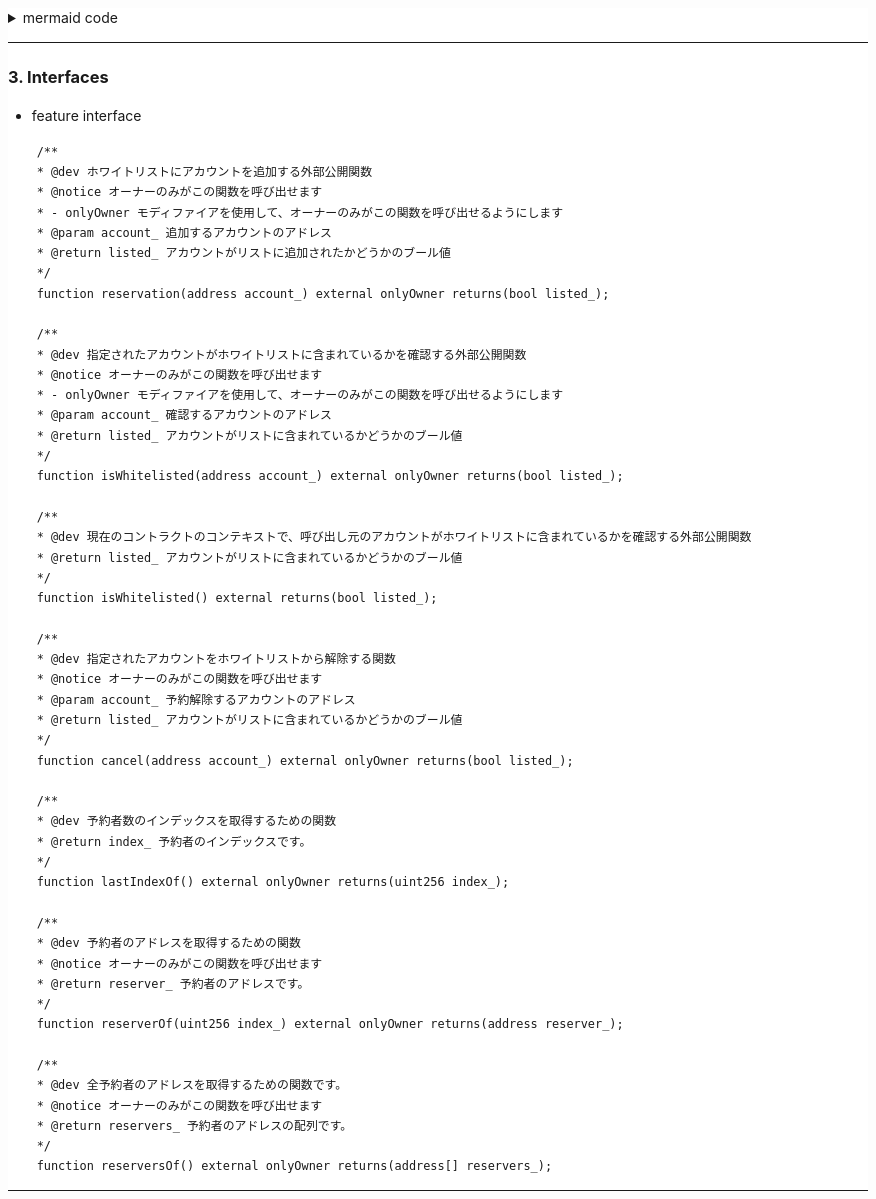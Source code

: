 <details><summary>mermaid code</summary></details>

---

### 3. Interfaces

- feature interface

```solidity
    /**
    * @dev ホワイトリストにアカウントを追加する外部公開関数
    * @notice オーナーのみがこの関数を呼び出せます
    * - onlyOwner モディファイアを使用して、オーナーのみがこの関数を呼び出せるようにします
    * @param account_ 追加するアカウントのアドレス
    * @return listed_ アカウントがリストに追加されたかどうかのブール値
    */
    function reservation(address account_) external onlyOwner returns(bool listed_);

    /**
    * @dev 指定されたアカウントがホワイトリストに含まれているかを確認する外部公開関数
    * @notice オーナーのみがこの関数を呼び出せます
    * - onlyOwner モディファイアを使用して、オーナーのみがこの関数を呼び出せるようにします
    * @param account_ 確認するアカウントのアドレス
    * @return listed_ アカウントがリストに含まれているかどうかのブール値
    */
    function isWhitelisted(address account_) external onlyOwner returns(bool listed_);

    /**
    * @dev 現在のコントラクトのコンテキストで、呼び出し元のアカウントがホワイトリストに含まれているかを確認する外部公開関数
    * @return listed_ アカウントがリストに含まれているかどうかのブール値
    */
    function isWhitelisted() external returns(bool listed_);

    /**
    * @dev 指定されたアカウントをホワイトリストから解除する関数
    * @notice オーナーのみがこの関数を呼び出せます
    * @param account_ 予約解除するアカウントのアドレス
    * @return listed_ アカウントがリストに含まれているかどうかのブール値
    */
    function cancel(address account_) external onlyOwner returns(bool listed_);

    /**
    * @dev 予約者数のインデックスを取得するための関数
    * @return index_ 予約者のインデックスです。
    */
    function lastIndexOf() external onlyOwner returns(uint256 index_);

    /**
    * @dev 予約者のアドレスを取得するための関数
    * @notice オーナーのみがこの関数を呼び出せます
    * @return reserver_ 予約者のアドレスです。
    */
    function reserverOf(uint256 index_) external onlyOwner returns(address reserver_);

    /**
    * @dev 全予約者のアドレスを取得するための関数です。
    * @notice オーナーのみがこの関数を呼び出せます
    * @return reservers_ 予約者のアドレスの配列です。
    */
    function reserversOf() external onlyOwner returns(address[] reservers_);
```

---